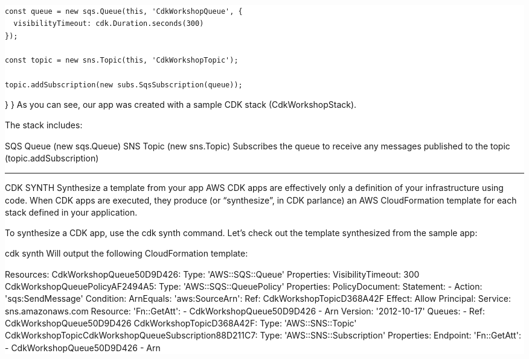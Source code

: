     const queue = new sqs.Queue(this, 'CdkWorkshopQueue', {
      visibilityTimeout: cdk.Duration.seconds(300)
    });

    const topic = new sns.Topic(this, 'CdkWorkshopTopic');

    topic.addSubscription(new subs.SqsSubscription(queue));
  }
}
As you can see, our app was created with a sample CDK stack (CdkWorkshopStack).

The stack includes:

SQS Queue (new sqs.Queue)
SNS Topic (new sns.Topic)
Subscribes the queue to receive any messages published to the topic (topic.addSubscription)

--------------------

CDK SYNTH
Synthesize a template from your app
AWS CDK apps are effectively only a definition of your infrastructure using code. When CDK apps are executed, they produce (or “synthesize”, in CDK parlance) an AWS CloudFormation template for each stack defined in your application.

To synthesize a CDK app, use the cdk synth command. Let’s check out the template synthesized from the sample app:

cdk synth
Will output the following CloudFormation template:

Resources:
    CdkWorkshopQueue50D9D426:
        Type: 'AWS::SQS::Queue'
        Properties:
            VisibilityTimeout: 300
    CdkWorkshopQueuePolicyAF2494A5:
        Type: 'AWS::SQS::QueuePolicy'
        Properties:
            PolicyDocument:
                Statement:
                    -
                        Action: 'sqs:SendMessage'
                        Condition:
                            ArnEquals:
                                'aws:SourceArn':
                                    Ref: CdkWorkshopTopicD368A42F
                        Effect: Allow
                        Principal:
                            Service: sns.amazonaws.com
                        Resource:
                            'Fn::GetAtt':
                                - CdkWorkshopQueue50D9D426
                                - Arn
                Version: '2012-10-17'
            Queues:
                -
                    Ref: CdkWorkshopQueue50D9D426
    CdkWorkshopTopicD368A42F:
        Type: 'AWS::SNS::Topic'
    CdkWorkshopTopicCdkWorkshopQueueSubscription88D211C7:
        Type: 'AWS::SNS::Subscription'
        Properties:
            Endpoint:
                'Fn::GetAtt':
                    - CdkWorkshopQueue50D9D426
                    - Arn